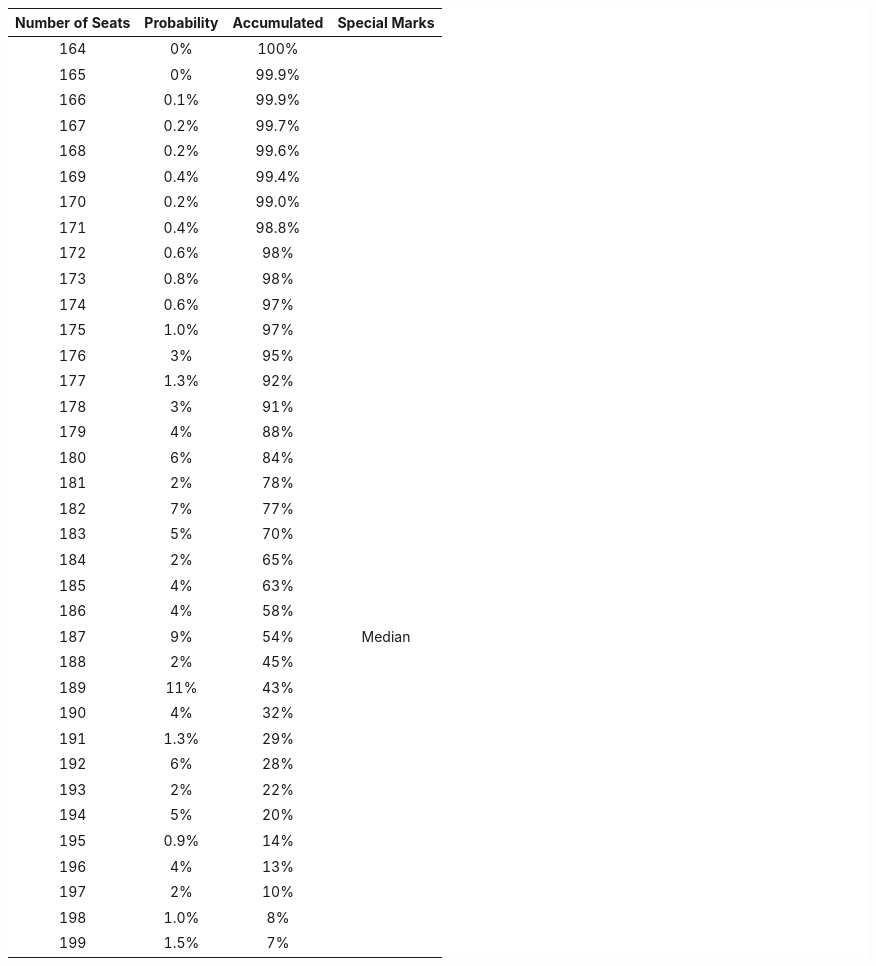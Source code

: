 | Number of Seats | Probability | Accumulated | Special Marks |
|:---------------:|:-----------:|:-----------:|:-------------:|
| 164 | 0% | 100% |  |
| 165 | 0% | 99.9% |  |
| 166 | 0.1% | 99.9% |  |
| 167 | 0.2% | 99.7% |  |
| 168 | 0.2% | 99.6% |  |
| 169 | 0.4% | 99.4% |  |
| 170 | 0.2% | 99.0% |  |
| 171 | 0.4% | 98.8% |  |
| 172 | 0.6% | 98% |  |
| 173 | 0.8% | 98% |  |
| 174 | 0.6% | 97% |  |
| 175 | 1.0% | 97% |  |
| 176 | 3% | 95% |  |
| 177 | 1.3% | 92% |  |
| 178 | 3% | 91% |  |
| 179 | 4% | 88% |  |
| 180 | 6% | 84% |  |
| 181 | 2% | 78% |  |
| 182 | 7% | 77% |  |
| 183 | 5% | 70% |  |
| 184 | 2% | 65% |  |
| 185 | 4% | 63% |  |
| 186 | 4% | 58% |  |
| 187 | 9% | 54% | Median |
| 188 | 2% | 45% |  |
| 189 | 11% | 43% |  |
| 190 | 4% | 32% |  |
| 191 | 1.3% | 29% |  |
| 192 | 6% | 28% |  |
| 193 | 2% | 22% |  |
| 194 | 5% | 20% |  |
| 195 | 0.9% | 14% |  |
| 196 | 4% | 13% |  |
| 197 | 2% | 10% |  |
| 198 | 1.0% | 8% |  |
| 199 | 1.5% | 7% |  |